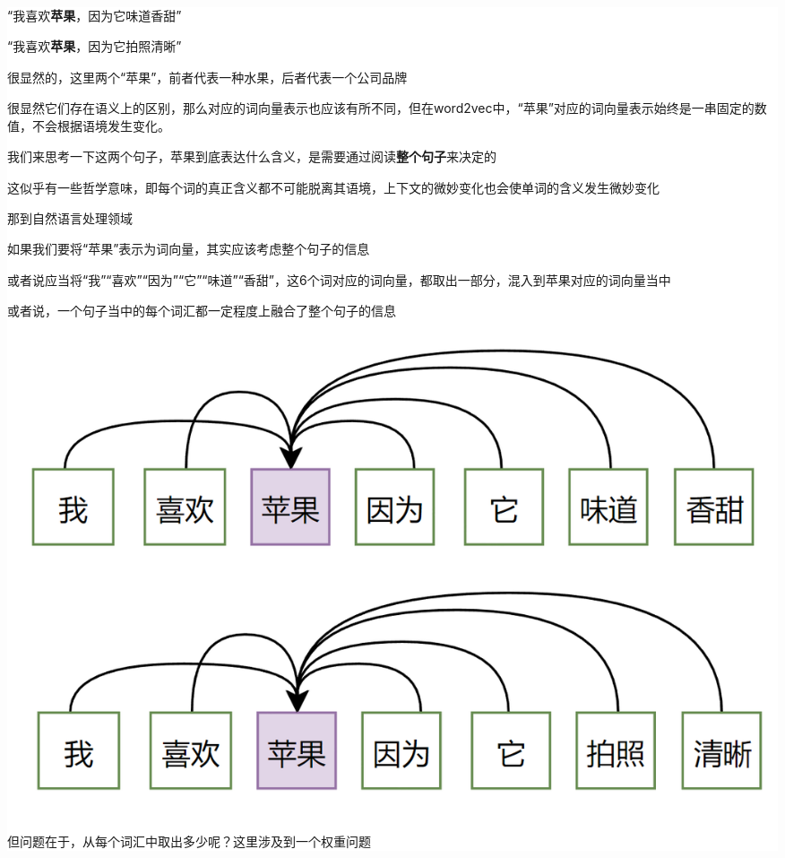 “我喜欢**苹果**，因为它味道香甜”

“我喜欢**苹果**，因为它拍照清晰”



很显然的，这里两个“苹果”，前者代表一种水果，后者代表一个公司品牌

很显然它们存在语义上的区别，那么对应的词向量表示也应该有所不同，但在word2vec中，“苹果”对应的词向量表示始终是一串固定的数值，不会根据语境发生变化。



我们来思考一下这两个句子，苹果到底表达什么含义，是需要通过阅读**整个句子**来决定的

这似乎有一些哲学意味，即每个词的真正含义都不可能脱离其语境，上下文的微妙变化也会使单词的含义发生微妙变化



那到自然语言处理领域

如果我们要将“苹果”表示为词向量，其实应该考虑整个句子的信息

或者说应当将“我”“喜欢”“因为”“它”“味道”“香甜”，这6个词对应的词向量，都取出一部分，混入到苹果对应的词向量当中

或者说，一个句子当中的每个词汇都一定程度上融合了整个句子的信息

![](./images/43.png)

![](./images/44.png)



但问题在于，从每个词汇中取出多少呢？这里涉及到一个权重问题
